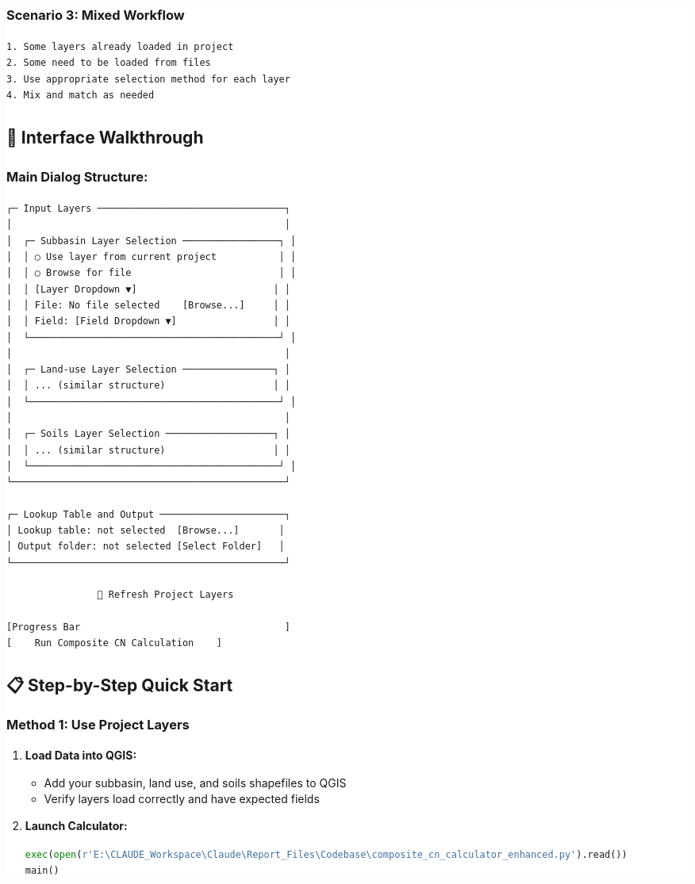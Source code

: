 ### **Scenario 3: Mixed Workflow**
```
1. Some layers already loaded in project
2. Some need to be loaded from files
3. Use appropriate selection method for each layer
4. Mix and match as needed
```

## 🔧 **Interface Walkthrough**

### **Main Dialog Structure:**
```
┌─ Input Layers ─────────────────────────────────┐
│                                                │
│  ┌─ Subbasin Layer Selection ─────────────────┐ │
│  │ ○ Use layer from current project           │ │
│  │ ○ Browse for file                          │ │
│  │ [Layer Dropdown ▼]                        │ │
│  │ File: No file selected    [Browse...]     │ │
│  │ Field: [Field Dropdown ▼]                 │ │
│  └────────────────────────────────────────────┘ │
│                                                │
│  ┌─ Land-use Layer Selection ────────────────┐ │
│  │ ... (similar structure)                   │ │
│  └────────────────────────────────────────────┘ │
│                                                │
│  ┌─ Soils Layer Selection ───────────────────┐ │
│  │ ... (similar structure)                   │ │
│  └────────────────────────────────────────────┘ │
└────────────────────────────────────────────────┘

┌─ Lookup Table and Output ──────────────────────┐
│ Lookup table: not selected  [Browse...]       │
│ Output folder: not selected [Select Folder]   │
└────────────────────────────────────────────────┘

                🔄 Refresh Project Layers

[Progress Bar                                    ]
[    Run Composite CN Calculation    ]
```

## 📋 **Step-by-Step Quick Start**

### **Method 1: Use Project Layers**
1. **Load Data into QGIS:**
   - Add your subbasin, land use, and soils shapefiles to QGIS
   - Verify layers load correctly and have expected fields

2. **Launch Calculator:**
   ```python
   exec(open(r'E:\CLAUDE_Workspace\Claude\Report_Files\Codebase\composite_cn_calculator_enhanced.py').read())
   main()
   ```
